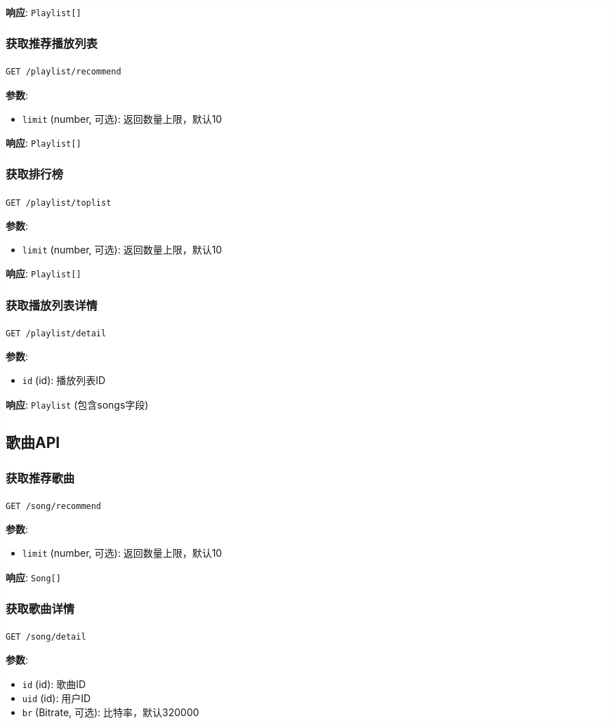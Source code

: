 **响应**: `Playlist[]`

### 获取推荐播放列表

```
GET /playlist/recommend
```

**参数**:
- `limit` (number, 可选): 返回数量上限，默认10

**响应**: `Playlist[]`

### 获取排行榜

```
GET /playlist/toplist
```

**参数**:
- `limit` (number, 可选): 返回数量上限，默认10

**响应**: `Playlist[]`

### 获取播放列表详情

```
GET /playlist/detail
```

**参数**:
- `id` (id): 播放列表ID

**响应**: `Playlist` (包含songs字段)

## 歌曲API

### 获取推荐歌曲

```
GET /song/recommend
```

**参数**:
- `limit` (number, 可选): 返回数量上限，默认10

**响应**: `Song[]`

### 获取歌曲详情

```
GET /song/detail
```

**参数**:
- `id` (id): 歌曲ID
- `uid` (id): 用户ID
- `br` (Bitrate, 可选): 比特率，默认320000
